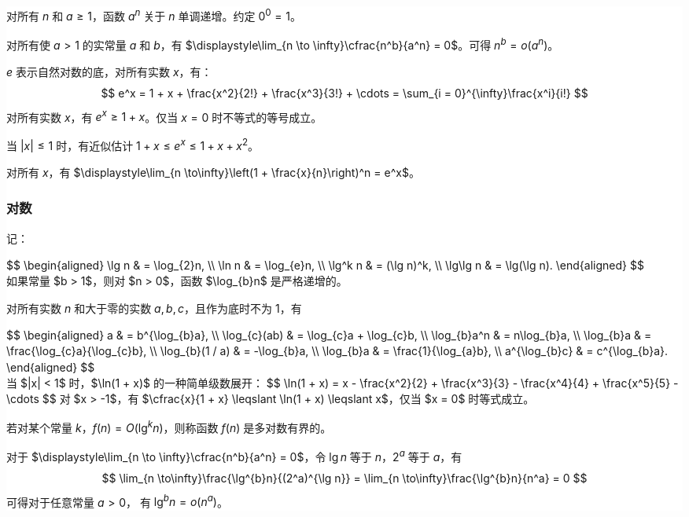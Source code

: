 对所有 $n$ 和 $a \geqslant 1$，函数 $a^n$ 关于 $n$ 单调递增。约定 $0^0 = 1$。

对所有使 $a > 1$ 的实常量 $a$ 和 $b$，有 $\displaystyle\lim_{n \to \infty}\cfrac{n^b}{a^n} = 0$。可得 $n^b = o(a^n)$。

$e$ 表示自然对数的底，对所有实数 $x$，有：
$$
e^x = 1 + x + \frac{x^2}{2!} + \frac{x^3}{3!} + \cdots = \sum_{i = 0}^{\infty}\frac{x^i}{i!}
$$
对所有实数 $x$，有 $e^x \geqslant 1 + x$。仅当 $x = 0$ 时不等式的等号成立。

当 $|x| \leqslant 1$ 时，有近似估计 $1 + x \leqslant e^x \leqslant 1 + x + x^2$。

对所有 $x$，有 $\displaystyle\lim_{n \to\infty}\left(1 + \frac{x}{n}\right)^n = e^x$。

### 对数

记：
<div>
$$
\begin{aligned}
\lg n & = \log_{2}n, \\
\ln n & = \log_{e}n, \\
\lg^k n & = (\lg n)^k, \\
\lg\lg n & = \lg(\lg n).
\end{aligned}
$$
</div>
如果常量 $b > 1$，则对 $n > 0$，函数 $\log_{b}n$ 是严格递增的。

对所有实数 $n$ 和大于零的实数 $a,b,c$，且作为底时不为 1，有
<div>
$$
\begin{aligned}
a & = b^{\log_{b}a}, \\
\log_{c}(ab) & = \log_{c}a + \log_{c}b, \\
\log_{b}a^n & = n\log_{b}a, \\
\log_{b}a & = \frac{\log_{c}a}{\log_{c}b}, \\
\log_{b}(1 / a) & = -\log_{b}a, \\
\log_{b}a & = \frac{1}{\log_{a}b}, \\
a^{\log_{b}c} & = c^{\log_{b}a}.
\end{aligned}
$$
</div>
当 $|x| < 1$ 时，$\ln(1 + x)$ 的一种简单级数展开：
$$
\ln(1 + x) = x - \frac{x^2}{2} + \frac{x^3}{3} - \frac{x^4}{4} + \frac{x^5}{5} - \cdots
$$
对 $x > -1$，有 $\cfrac{x}{1 + x} \leqslant \ln(1 + x) \leqslant x$，仅当 $x = 0$ 时等式成立。

若对某个常量 $k$，$f(n) = O(\lg^{k}n)$，则称函数 $f(n)$ 是多对数有界的。

对于 $\displaystyle\lim_{n \to \infty}\cfrac{n^b}{a^n} = 0$，令 $\lg n$ 等于 $n$，$2^a$ 等于 $a$，有
$$
\lim_{n \to\infty}\frac{\lg^{b}n}{(2^a)^{\lg n}} = \lim_{n \to\infty}\frac{\lg^{b}n}{n^a} = 0
$$
可得对于任意常量 $a > 0$， 有 $\lg^{b}n = o(n^a)$。
